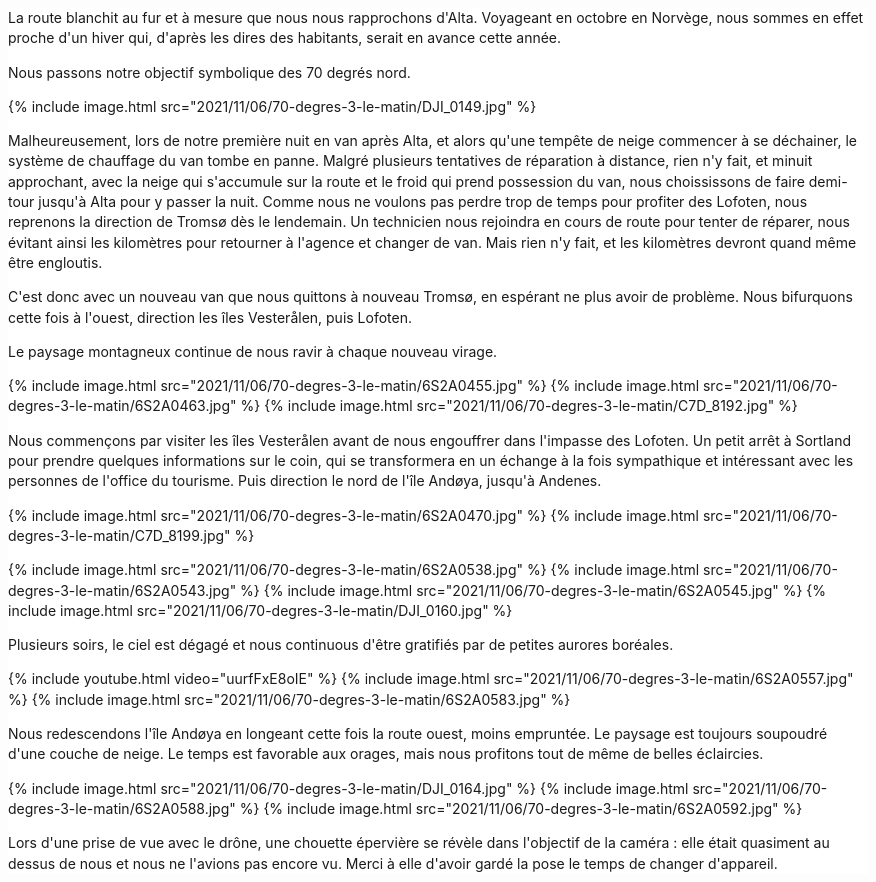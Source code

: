 La route blanchit au fur et à mesure que nous nous rapprochons d'Alta. Voyageant en octobre en Norvège, nous sommes en effet proche d'un hiver qui, d'après les dires des habitants, serait en avance cette année.

Nous passons notre objectif symbolique des 70 degrés nord.

{% include image.html src="2021/11/06/70-degres-3-le-matin/DJI_0149.jpg" %}

Malheureusement, lors de notre première nuit en van après Alta, et alors qu'une tempête de neige commencer à se déchainer, le système de chauffage du van tombe en panne. Malgré plusieurs tentatives de réparation à distance, rien n'y fait, et minuit approchant, avec la neige qui s'accumule sur la route et le froid qui prend possession du van, nous choississons de faire demi-tour jusqu'à Alta pour y passer la nuit. Comme nous ne voulons pas perdre trop de temps pour profiter des Lofoten, nous reprenons la direction de Tromsø dès le lendemain. Un technicien nous rejoindra en cours de route pour tenter de réparer, nous évitant ainsi les kilomètres pour retourner à l'agence et changer de van. Mais rien n'y fait, et les kilomètres devront quand même être engloutis.

C'est donc avec un nouveau van que nous quittons à nouveau Tromsø, en espérant ne plus avoir de problème. Nous bifurquons cette fois à l'ouest, direction les îles Vesterålen, puis Lofoten.

Le paysage montagneux continue de nous ravir à chaque nouveau virage.

{% include image.html src="2021/11/06/70-degres-3-le-matin/6S2A0455.jpg" %}
{% include image.html src="2021/11/06/70-degres-3-le-matin/6S2A0463.jpg" %}
{% include image.html src="2021/11/06/70-degres-3-le-matin/C7D_8192.jpg" %}

Nous commençons par visiter les îles Vesterålen avant de nous engouffrer dans l'impasse des Lofoten. Un petit arrêt à Sortland pour prendre quelques informations sur le coin, qui se transformera en un échange à la fois sympathique et intéressant avec les personnes de l'office du tourisme. Puis direction le nord de l'île Andøya, jusqu'à Andenes.

{% include image.html src="2021/11/06/70-degres-3-le-matin/6S2A0470.jpg" %}
{% include image.html src="2021/11/06/70-degres-3-le-matin/C7D_8199.jpg" %}

{% include image.html src="2021/11/06/70-degres-3-le-matin/6S2A0538.jpg" %}
{% include image.html src="2021/11/06/70-degres-3-le-matin/6S2A0543.jpg" %}
{% include image.html src="2021/11/06/70-degres-3-le-matin/6S2A0545.jpg" %}
{% include image.html src="2021/11/06/70-degres-3-le-matin/DJI_0160.jpg" %}

Plusieurs soirs, le ciel est dégagé et nous continuous d'être gratifiés par de petites aurores boréales.

{% include youtube.html video="uurfFxE8oIE" %}
{% include image.html src="2021/11/06/70-degres-3-le-matin/6S2A0557.jpg" %}
{% include image.html src="2021/11/06/70-degres-3-le-matin/6S2A0583.jpg" %}

Nous redescendons l'île Andøya en longeant cette fois la route ouest, moins empruntée. Le paysage est toujours soupoudré d'une couche de neige. Le temps est favorable aux orages, mais nous profitons tout de même de belles éclaircies.

{% include image.html src="2021/11/06/70-degres-3-le-matin/DJI_0164.jpg" %}
{% include image.html src="2021/11/06/70-degres-3-le-matin/6S2A0588.jpg" %}
{% include image.html src="2021/11/06/70-degres-3-le-matin/6S2A0592.jpg" %}

Lors d'une prise de vue avec le drône, une chouette épervière se révèle dans l'objectif de la caméra : elle était quasiment au dessus de nous et nous ne l'avions pas encore vu. Merci à elle d'avoir gardé la pose le temps de changer d'appareil.
